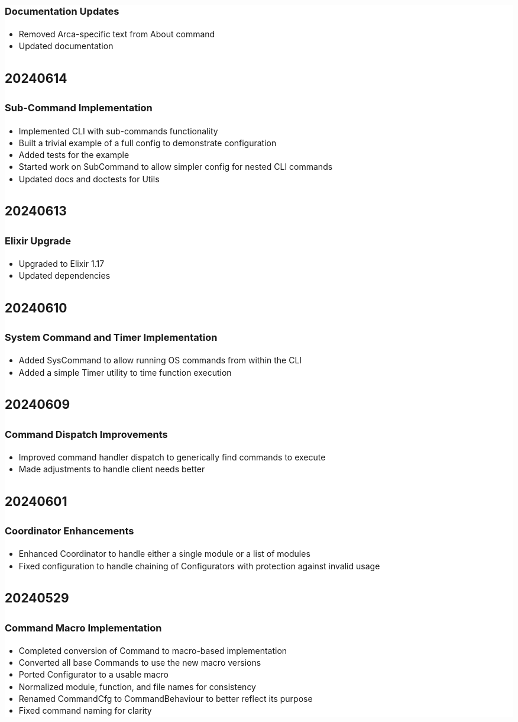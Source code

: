 ### Documentation Updates

- Removed Arca-specific text from About command
- Updated documentation

## 20240614

### Sub-Command Implementation

- Implemented CLI with sub-commands functionality
- Built a trivial example of a full config to demonstrate configuration
- Added tests for the example
- Started work on SubCommand to allow simpler config for nested CLI commands
- Updated docs and doctests for Utils

## 20240613

### Elixir Upgrade

- Upgraded to Elixir 1.17
- Updated dependencies

## 20240610

### System Command and Timer Implementation

- Added SysCommand to allow running OS commands from within the CLI
- Added a simple Timer utility to time function execution

## 20240609

### Command Dispatch Improvements

- Improved command handler dispatch to generically find commands to execute
- Made adjustments to handle client needs better

## 20240601

### Coordinator Enhancements

- Enhanced Coordinator to handle either a single module or a list of modules
- Fixed configuration to handle chaining of Configurators with protection against invalid usage

## 20240529

### Command Macro Implementation

- Completed conversion of Command to macro-based implementation
- Converted all base Commands to use the new macro versions
- Ported Configurator to a usable macro
- Normalized module, function, and file names for consistency
- Renamed CommandCfg to CommandBehaviour to better reflect its purpose
- Fixed command naming for clarity
